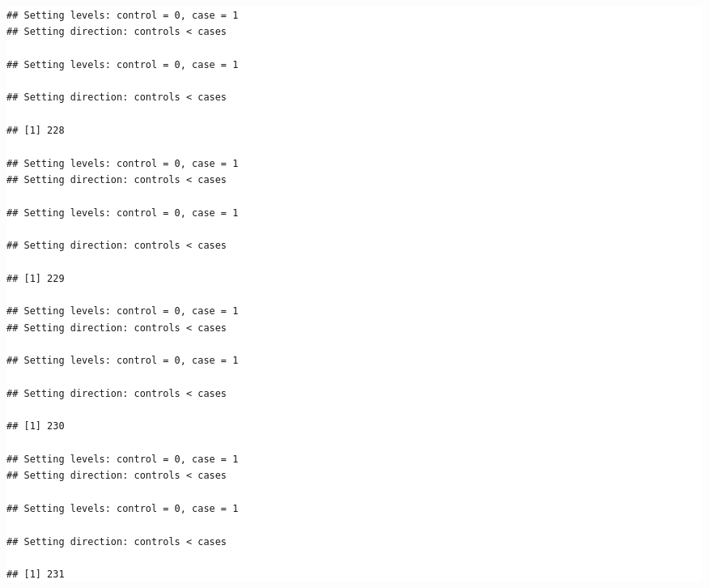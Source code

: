     ## Setting levels: control = 0, case = 1
    ## Setting direction: controls < cases

    ## Setting levels: control = 0, case = 1

    ## Setting direction: controls < cases

    ## [1] 228

    ## Setting levels: control = 0, case = 1
    ## Setting direction: controls < cases

    ## Setting levels: control = 0, case = 1

    ## Setting direction: controls < cases

    ## [1] 229

    ## Setting levels: control = 0, case = 1
    ## Setting direction: controls < cases

    ## Setting levels: control = 0, case = 1

    ## Setting direction: controls < cases

    ## [1] 230

    ## Setting levels: control = 0, case = 1
    ## Setting direction: controls < cases

    ## Setting levels: control = 0, case = 1

    ## Setting direction: controls < cases

    ## [1] 231
